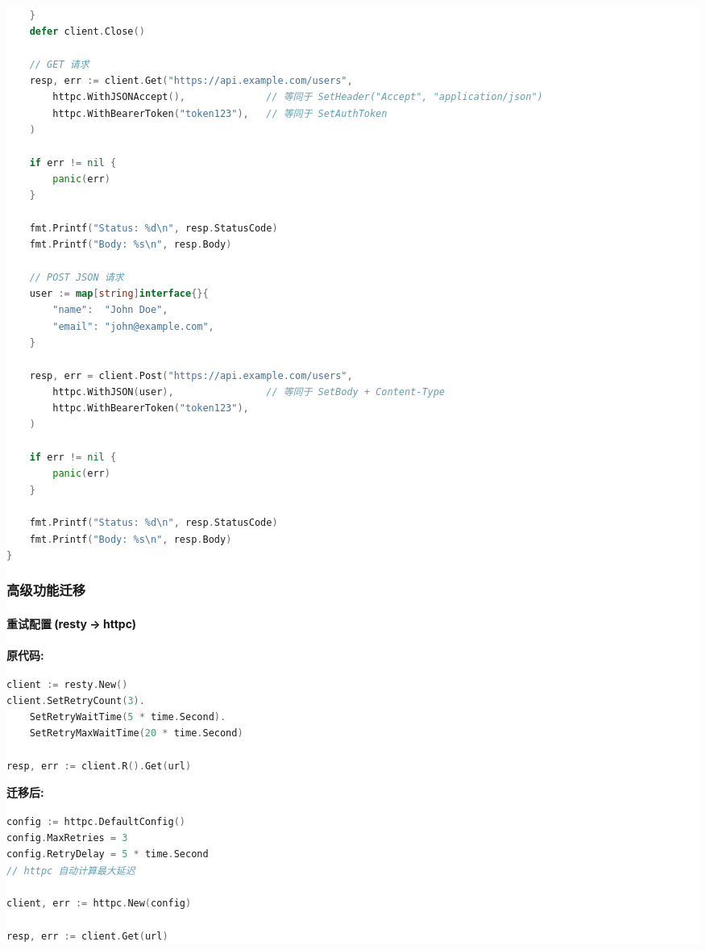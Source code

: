 ```go
    }
    defer client.Close()
    
    // GET 请求
    resp, err := client.Get("https://api.example.com/users",
        httpc.WithJSONAccept(),              // 等同于 SetHeader("Accept", "application/json")
        httpc.WithBearerToken("token123"),   // 等同于 SetAuthToken
    )
    
    if err != nil {
        panic(err)
    }
    
    fmt.Printf("Status: %d\n", resp.StatusCode)
    fmt.Printf("Body: %s\n", resp.Body)
    
    // POST JSON 请求
    user := map[string]interface{}{
        "name":  "John Doe",
        "email": "john@example.com",
    }
    
    resp, err = client.Post("https://api.example.com/users",
        httpc.WithJSON(user),                // 等同于 SetBody + Content-Type
        httpc.WithBearerToken("token123"),
    )
    
    if err != nil {
        panic(err)
    }
    
    fmt.Printf("Status: %d\n", resp.StatusCode)
    fmt.Printf("Body: %s\n", resp.Body)
}
```

### 高级功能迁移

#### 重试配置 (resty → httpc)

**原代码:**
```go
client := resty.New()
client.SetRetryCount(3).
    SetRetryWaitTime(5 * time.Second).
    SetRetryMaxWaitTime(20 * time.Second)

resp, err := client.R().Get(url)
```

**迁移后:**
```go
config := httpc.DefaultConfig()
config.MaxRetries = 3
config.RetryDelay = 5 * time.Second
// httpc 自动计算最大延迟

client, err := httpc.New(config)

resp, err := client.Get(url)
```

